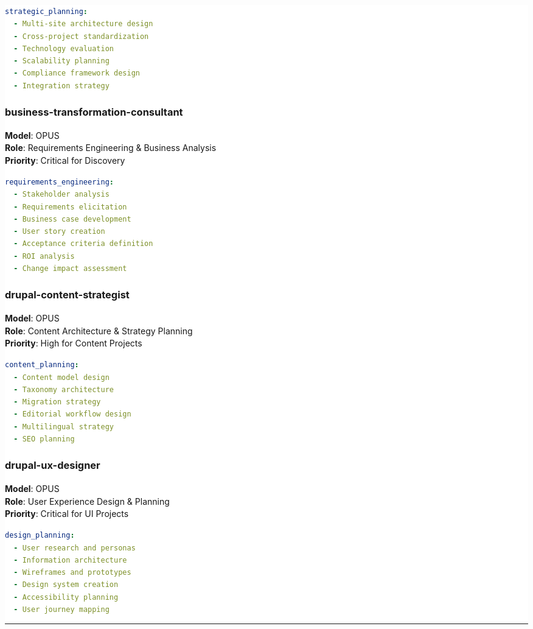 ```yaml
strategic_planning:
  - Multi-site architecture design
  - Cross-project standardization
  - Technology evaluation
  - Scalability planning
  - Compliance framework design
  - Integration strategy
```

### business-transformation-consultant
**Model**: OPUS  
**Role**: Requirements Engineering & Business Analysis  
**Priority**: Critical for Discovery

```yaml
requirements_engineering:
  - Stakeholder analysis
  - Requirements elicitation
  - Business case development
  - User story creation
  - Acceptance criteria definition
  - ROI analysis
  - Change impact assessment
```

### drupal-content-strategist
**Model**: OPUS  
**Role**: Content Architecture & Strategy Planning  
**Priority**: High for Content Projects

```yaml
content_planning:
  - Content model design
  - Taxonomy architecture
  - Migration strategy
  - Editorial workflow design
  - Multilingual strategy
  - SEO planning
```

### drupal-ux-designer
**Model**: OPUS  
**Role**: User Experience Design & Planning  
**Priority**: Critical for UI Projects

```yaml
design_planning:
  - User research and personas
  - Information architecture
  - Wireframes and prototypes
  - Design system creation
  - Accessibility planning
  - User journey mapping
```

---